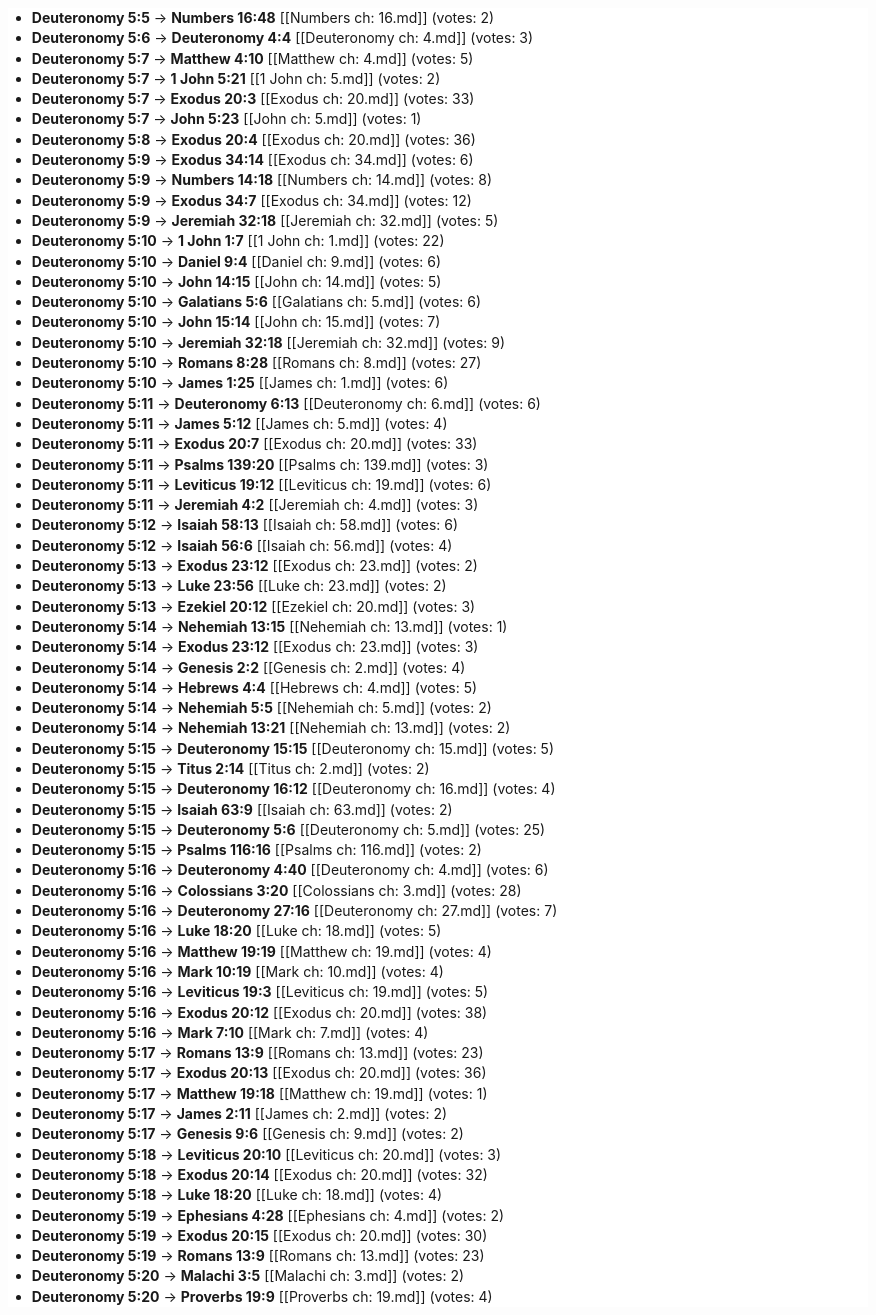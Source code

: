 - **Deuteronomy 5:5** → **Numbers 16:48** [[Numbers ch: 16.md]] (votes: 2)
- **Deuteronomy 5:6** → **Deuteronomy 4:4** [[Deuteronomy ch: 4.md]] (votes: 3)
- **Deuteronomy 5:7** → **Matthew 4:10** [[Matthew ch: 4.md]] (votes: 5)
- **Deuteronomy 5:7** → **1 John 5:21** [[1 John ch: 5.md]] (votes: 2)
- **Deuteronomy 5:7** → **Exodus 20:3** [[Exodus ch: 20.md]] (votes: 33)
- **Deuteronomy 5:7** → **John 5:23** [[John ch: 5.md]] (votes: 1)
- **Deuteronomy 5:8** → **Exodus 20:4** [[Exodus ch: 20.md]] (votes: 36)
- **Deuteronomy 5:9** → **Exodus 34:14** [[Exodus ch: 34.md]] (votes: 6)
- **Deuteronomy 5:9** → **Numbers 14:18** [[Numbers ch: 14.md]] (votes: 8)
- **Deuteronomy 5:9** → **Exodus 34:7** [[Exodus ch: 34.md]] (votes: 12)
- **Deuteronomy 5:9** → **Jeremiah 32:18** [[Jeremiah ch: 32.md]] (votes: 5)
- **Deuteronomy 5:10** → **1 John 1:7** [[1 John ch: 1.md]] (votes: 22)
- **Deuteronomy 5:10** → **Daniel 9:4** [[Daniel ch: 9.md]] (votes: 6)
- **Deuteronomy 5:10** → **John 14:15** [[John ch: 14.md]] (votes: 5)
- **Deuteronomy 5:10** → **Galatians 5:6** [[Galatians ch: 5.md]] (votes: 6)
- **Deuteronomy 5:10** → **John 15:14** [[John ch: 15.md]] (votes: 7)
- **Deuteronomy 5:10** → **Jeremiah 32:18** [[Jeremiah ch: 32.md]] (votes: 9)
- **Deuteronomy 5:10** → **Romans 8:28** [[Romans ch: 8.md]] (votes: 27)
- **Deuteronomy 5:10** → **James 1:25** [[James ch: 1.md]] (votes: 6)
- **Deuteronomy 5:11** → **Deuteronomy 6:13** [[Deuteronomy ch: 6.md]] (votes: 6)
- **Deuteronomy 5:11** → **James 5:12** [[James ch: 5.md]] (votes: 4)
- **Deuteronomy 5:11** → **Exodus 20:7** [[Exodus ch: 20.md]] (votes: 33)
- **Deuteronomy 5:11** → **Psalms 139:20** [[Psalms ch: 139.md]] (votes: 3)
- **Deuteronomy 5:11** → **Leviticus 19:12** [[Leviticus ch: 19.md]] (votes: 6)
- **Deuteronomy 5:11** → **Jeremiah 4:2** [[Jeremiah ch: 4.md]] (votes: 3)
- **Deuteronomy 5:12** → **Isaiah 58:13** [[Isaiah ch: 58.md]] (votes: 6)
- **Deuteronomy 5:12** → **Isaiah 56:6** [[Isaiah ch: 56.md]] (votes: 4)
- **Deuteronomy 5:13** → **Exodus 23:12** [[Exodus ch: 23.md]] (votes: 2)
- **Deuteronomy 5:13** → **Luke 23:56** [[Luke ch: 23.md]] (votes: 2)
- **Deuteronomy 5:13** → **Ezekiel 20:12** [[Ezekiel ch: 20.md]] (votes: 3)
- **Deuteronomy 5:14** → **Nehemiah 13:15** [[Nehemiah ch: 13.md]] (votes: 1)
- **Deuteronomy 5:14** → **Exodus 23:12** [[Exodus ch: 23.md]] (votes: 3)
- **Deuteronomy 5:14** → **Genesis 2:2** [[Genesis ch: 2.md]] (votes: 4)
- **Deuteronomy 5:14** → **Hebrews 4:4** [[Hebrews ch: 4.md]] (votes: 5)
- **Deuteronomy 5:14** → **Nehemiah 5:5** [[Nehemiah ch: 5.md]] (votes: 2)
- **Deuteronomy 5:14** → **Nehemiah 13:21** [[Nehemiah ch: 13.md]] (votes: 2)
- **Deuteronomy 5:15** → **Deuteronomy 15:15** [[Deuteronomy ch: 15.md]] (votes: 5)
- **Deuteronomy 5:15** → **Titus 2:14** [[Titus ch: 2.md]] (votes: 2)
- **Deuteronomy 5:15** → **Deuteronomy 16:12** [[Deuteronomy ch: 16.md]] (votes: 4)
- **Deuteronomy 5:15** → **Isaiah 63:9** [[Isaiah ch: 63.md]] (votes: 2)
- **Deuteronomy 5:15** → **Deuteronomy 5:6** [[Deuteronomy ch: 5.md]] (votes: 25)
- **Deuteronomy 5:15** → **Psalms 116:16** [[Psalms ch: 116.md]] (votes: 2)
- **Deuteronomy 5:16** → **Deuteronomy 4:40** [[Deuteronomy ch: 4.md]] (votes: 6)
- **Deuteronomy 5:16** → **Colossians 3:20** [[Colossians ch: 3.md]] (votes: 28)
- **Deuteronomy 5:16** → **Deuteronomy 27:16** [[Deuteronomy ch: 27.md]] (votes: 7)
- **Deuteronomy 5:16** → **Luke 18:20** [[Luke ch: 18.md]] (votes: 5)
- **Deuteronomy 5:16** → **Matthew 19:19** [[Matthew ch: 19.md]] (votes: 4)
- **Deuteronomy 5:16** → **Mark 10:19** [[Mark ch: 10.md]] (votes: 4)
- **Deuteronomy 5:16** → **Leviticus 19:3** [[Leviticus ch: 19.md]] (votes: 5)
- **Deuteronomy 5:16** → **Exodus 20:12** [[Exodus ch: 20.md]] (votes: 38)
- **Deuteronomy 5:16** → **Mark 7:10** [[Mark ch: 7.md]] (votes: 4)
- **Deuteronomy 5:17** → **Romans 13:9** [[Romans ch: 13.md]] (votes: 23)
- **Deuteronomy 5:17** → **Exodus 20:13** [[Exodus ch: 20.md]] (votes: 36)
- **Deuteronomy 5:17** → **Matthew 19:18** [[Matthew ch: 19.md]] (votes: 1)
- **Deuteronomy 5:17** → **James 2:11** [[James ch: 2.md]] (votes: 2)
- **Deuteronomy 5:17** → **Genesis 9:6** [[Genesis ch: 9.md]] (votes: 2)
- **Deuteronomy 5:18** → **Leviticus 20:10** [[Leviticus ch: 20.md]] (votes: 3)
- **Deuteronomy 5:18** → **Exodus 20:14** [[Exodus ch: 20.md]] (votes: 32)
- **Deuteronomy 5:18** → **Luke 18:20** [[Luke ch: 18.md]] (votes: 4)
- **Deuteronomy 5:19** → **Ephesians 4:28** [[Ephesians ch: 4.md]] (votes: 2)
- **Deuteronomy 5:19** → **Exodus 20:15** [[Exodus ch: 20.md]] (votes: 30)
- **Deuteronomy 5:19** → **Romans 13:9** [[Romans ch: 13.md]] (votes: 23)
- **Deuteronomy 5:20** → **Malachi 3:5** [[Malachi ch: 3.md]] (votes: 2)
- **Deuteronomy 5:20** → **Proverbs 19:9** [[Proverbs ch: 19.md]] (votes: 4)